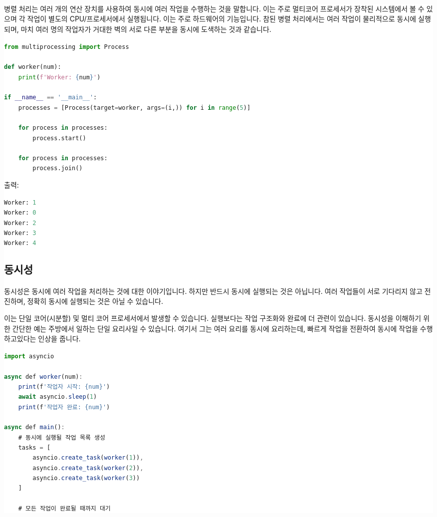 병렬 처리는 여러 개의 연산 장치를 사용하여 동시에 여러 작업을 수행하는 것을 말합니다. 이는 주로 멀티코어 프로세서가 장착된 시스템에서 볼 수 있으며 각 작업이 별도의 CPU/프로세서에서 실행됩니다. 이는 주로 하드웨어의 기능입니다. 참된 병렬 처리에서는 여러 작업이 물리적으로 동시에 실행되며, 마치 여러 명의 작업자가 거대한 벽의 서로 다른 부분을 동시에 도색하는 것과 같습니다.

```python
from multiprocessing import Process

def worker(num):
    print(f'Worker: {num}')

if __name__ == '__main__':
    processes = [Process(target=worker, args=(i,)) for i in range(5)]

    for process in processes:
        process.start()

    for process in processes:
        process.join()
```

출력:

```python
Worker: 1
Worker: 0
Worker: 2
Worker: 3
Worker: 4
```



<ins class="adsbygoogle"
     style="display:block"
     data-ad-client="ca-pub-4877378276818686"
     data-ad-slot="1898504329"
     data-ad-format="auto"
     data-full-width-responsive="true"></ins>

<script>
     (adsbygoogle = window.adsbygoogle || []).push({});
</script>

## 동시성

동시성은 동시에 여러 작업을 처리하는 것에 대한 이야기입니다. 하지만 반드시 동시에 실행되는 것은 아닙니다. 여러 작업들이 서로 기다리지 않고 전진하며, 정확히 동시에 실행되는 것은 아닐 수 있습니다.

이는 단일 코어(시분할) 및 멀티 코어 프로세서에서 발생할 수 있습니다. 실행보다는 작업 구조화와 완료에 더 관련이 있습니다. 동시성을 이해하기 위한 간단한 예는 주방에서 일하는 단일 요리사일 수 있습니다. 여기서 그는 여러 요리를 동시에 요리하는데, 빠르게 작업을 전환하여 동시에 작업을 수행하고있다는 인상을 줍니다.

```js
import asyncio

async def worker(num):
    print(f'작업자 시작: {num}')
    await asyncio.sleep(1)
    print(f'작업자 완료: {num}')

async def main():
    # 동시에 실행될 작업 목록 생성
    tasks = [
        asyncio.create_task(worker(1)),
        asyncio.create_task(worker(2)),
        asyncio.create_task(worker(3))
    ]

    # 모든 작업이 완료될 때까지 대기
```
